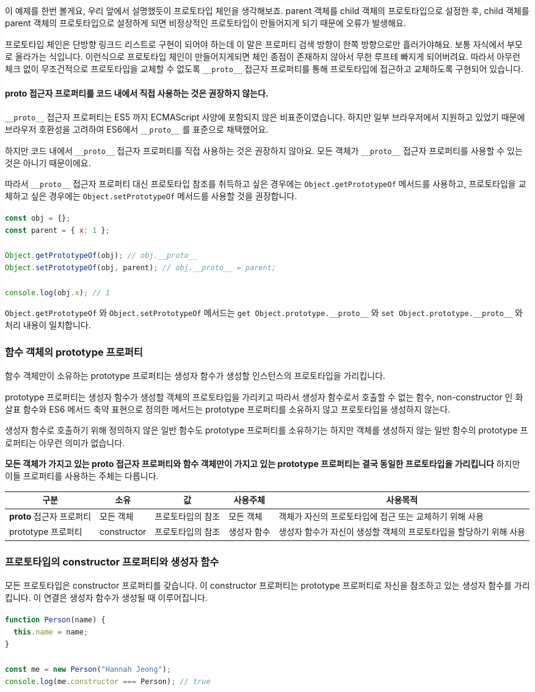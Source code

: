 이 예제를 한번 볼게요, 우리 앞에서 설명했듯이 프로토타입 체인을 생각해보죠. parent 객체를 child 객체의 프로토타입으로 설정한 후, child 객체를 parent 객체의 프로토타입으로 설정하게 되면 비정상적인 프로토타입이 만들어지게 되기 때문에 오류가 발생해요.

프로토타입 체인은 단방향 링크드 리스트로 구현이 되어야 하는데 이 말은 프로퍼티 검색 방향이 한쪽 방향으로만 흘러가야해요. 보통 자식에서 부모로 올라가는 식입니다. 이런식으로 프로토타입 체인이 만들어지게되면 체인 종점이 존재하지 않아서 무한 루프테 빠지게 되어버려요. 따라서 아무런 체크 없이 무조건적으로 프로토타입을 교체할 수 없도록 `__proto__` 접근자 프로퍼티를 통해 프로토타입에 접근하고 교체하도록 구현되어 있습니다.

#### **proto** 접근자 프로퍼티를 코드 내에서 직접 사용하는 것은 권장하지 않는다.

`__proto__` 접근자 프로퍼티는 ES5 까지 ECMAScript 사양에 포함되지 않은 비표준이였습니다. 하지만 일부 브라우저에서 지원하고 있었기 때문에 브라우저 호환성을 고려하여 ES6에서 `__proto__` 를 표준으로 채택했어요.

하지만 코드 내에서 `__proto__` 접근자 프로퍼티를 직접 사용하는 것은 권장하지 않아요. 모든 객체가 `__proto__` 접근자 프로퍼티를 사용할 수 있는 것은 아니기 때문이에요.

따라서 `__proto__` 접근자 프로퍼티 대신 프로토타입 참조를 취득하고 싶은 경우에는 `Object.getPrototypeOf` 메서드를 사용하고, 프로토타입을 교체하고 싶은 경우에는 `Object.setPrototypeOf` 메서드를 사용할 것을 권장합니다.

```js
const obj = {};
const parent = { x: 1 };

Object.getPrototypeOf(obj); // obj.__proto__
Object.setPrototypeOf(obj, parent); // obj.__proto__ = parent;

console.log(obj.x); // 1
```

`Object.getPrototypeOf` 와 `Object.setPrototypeOf` 메서드는 `get Object.prototype.__proto__` 와 `set Object.prototype.__proto__` 와 처리 내용이 일치합니다.

### 함수 객체의 prototype 프로퍼티

함수 객체만이 소유하는 prototype 프로퍼티는 생성자 함수가 생성할 인스턴스의 프로토타입을 가리킵니다.

prototype 프로퍼티는 생성자 함수가 생성할 객체의 프로토타입을 가리키고 따라서 생성자 함수로서 호출할 수 없는 함수, non-constructor 인 화살표 함수와 ES6 메서드 축약 표현으로 정의한 메서드는 prototype 프로퍼티를 소유하지 않고 프로토타입을 생성하지 않는다.

생성자 함수로 호출하기 위해 정의하지 않은 일반 함수도 prototype 프로퍼티를 소유하기는 하지만 객체를 생성하지 않는 일반 함수의 prototype 프로퍼티는 아무런 의미가 없습니다.

**모든 객체가 가지고 있는 **proto** 접근자 프로퍼티와 함수 객체만이 가지고 있는 prototype 프로퍼티는 결국 동일한 프로토타입을 가리킵니다** 하지만 이들 프로퍼티를 사용하는 주체는 다릅니다.

| 구분                      | 소유        | 값                | 사용주체    | 사용목적                                                           |
| ------------------------- | ----------- | ----------------- | ----------- | ------------------------------------------------------------------ |
| **proto** 접근자 프로퍼티 | 모든 객체   | 프로토타입의 참조 | 모든 객체   | 객체가 자신의 프로토타입에 접근 또는 교체하기 위해 사용            |
| prototype 프로퍼티        | constructor | 프로토타입의 참조 | 생성자 함수 | 생성자 함수가 자신이 생성할 객체의 프로토타입을 할당하기 위해 사용 |

### 프로토타입의 constructor 프로퍼티와 생성자 함수

모든 프로토타입은 constructor 프로퍼티를 갖습니다. 이 constructor 프로퍼티는 prototype 프로퍼티로 자신을 참조하고 있는 생성자 함수를 가리킵니다. 이 연결은 생성자 함수가 생성될 때 이루어집니다.

```js
function Person(name) {
  this.name = name;
}

const me = new Person("Hannah Jeong");
console.log(me.constructor === Person); // true
```
